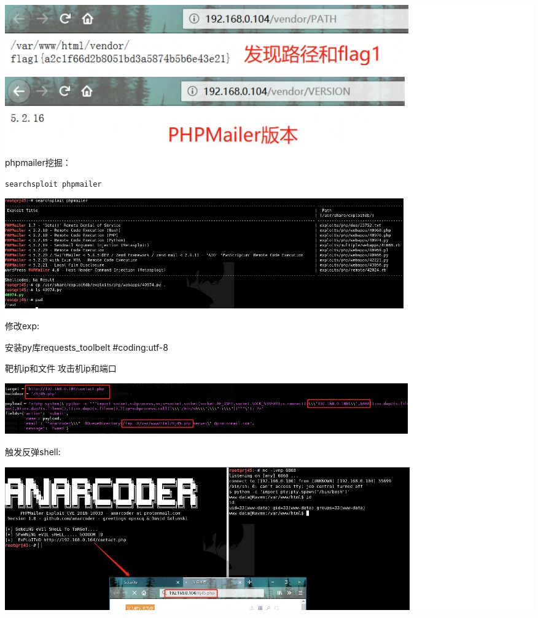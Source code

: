 

![image](004_第四周—数据库系统功能相关学习/Image_063-1567178982006.jpg)



![image](004_第四周—数据库系统功能相关学习/Image_064-1567178982006.jpg)



phpmailer挖掘：

`searchsploit phpmailer`

![image](004_第四周—数据库系统功能相关学习/Image_066-1567178982006.jpg)

修改exp:

安装py库requests_toolbelt #coding:utf-8

靶机ip和文件 攻击机ip和端口



![image](004_第四周—数据库系统功能相关学习/Image_068-1567178982006.jpg)

触发反弹shell:

![image](004_第四周—数据库系统功能相关学习/Image_069-1567178982006.jpg)
